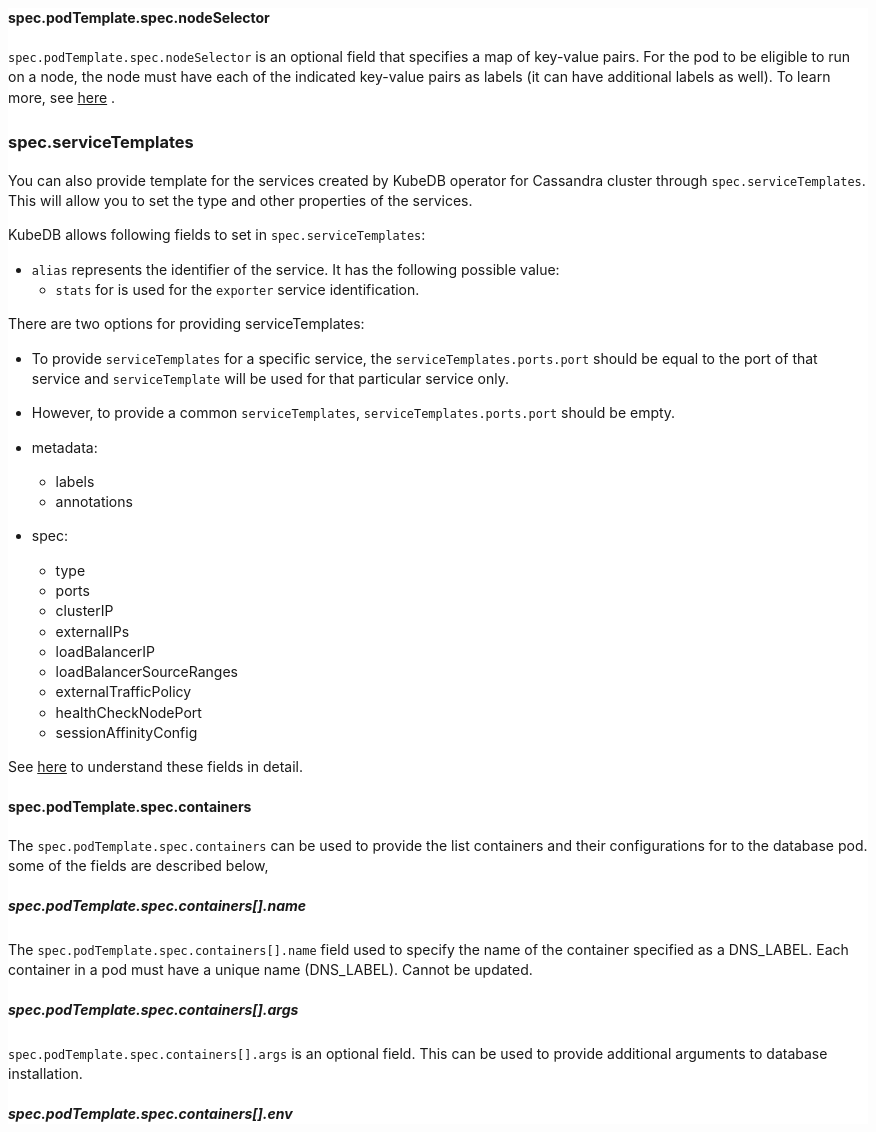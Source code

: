 #### spec.podTemplate.spec.nodeSelector

`spec.podTemplate.spec.nodeSelector` is an optional field that specifies a map of key-value pairs. For the pod to be eligible to run on a node, the node must have each of the indicated key-value pairs as labels (it can have additional labels as well). To learn more, see [here](https://kubernetes.io/docs/concepts/configuration/assign-pod-node/#nodeselector) .

### spec.serviceTemplates

You can also provide template for the services created by KubeDB operator for Cassandra cluster through `spec.serviceTemplates`. This will allow you to set the type and other properties of the services.

KubeDB allows following fields to set in `spec.serviceTemplates`:
- `alias` represents the identifier of the service. It has the following possible value:
    - `stats` for is used for the `exporter` service identification.

There are two options for providing serviceTemplates:
  - To provide `serviceTemplates` for a specific service, the `serviceTemplates.ports.port` should be equal to the port of that service and `serviceTemplate` will be used for that particular service only.
  - However, to provide a common `serviceTemplates`, `serviceTemplates.ports.port` should be empty.

- metadata:
    - labels
    - annotations
- spec:
    - type
    - ports
    - clusterIP
    - externalIPs
    - loadBalancerIP
    - loadBalancerSourceRanges
    - externalTrafficPolicy
    - healthCheckNodePort
    - sessionAffinityConfig

See [here](https://github.com/kmodules/offshoot-api/blob/kubernetes-1.21.1/api/v1/types.go#L237) to understand these fields in detail.


#### spec.podTemplate.spec.containers

The `spec.podTemplate.spec.containers` can be used to provide the list containers and their configurations for to the database pod. some of the fields are described below,

##### spec.podTemplate.spec.containers[].name
The `spec.podTemplate.spec.containers[].name` field used to specify the name of the container specified as a DNS_LABEL. Each container in a pod must have a unique name (DNS_LABEL). Cannot be updated.

##### spec.podTemplate.spec.containers[].args
`spec.podTemplate.spec.containers[].args` is an optional field. This can be used to provide additional arguments to database installation.

##### spec.podTemplate.spec.containers[].env
